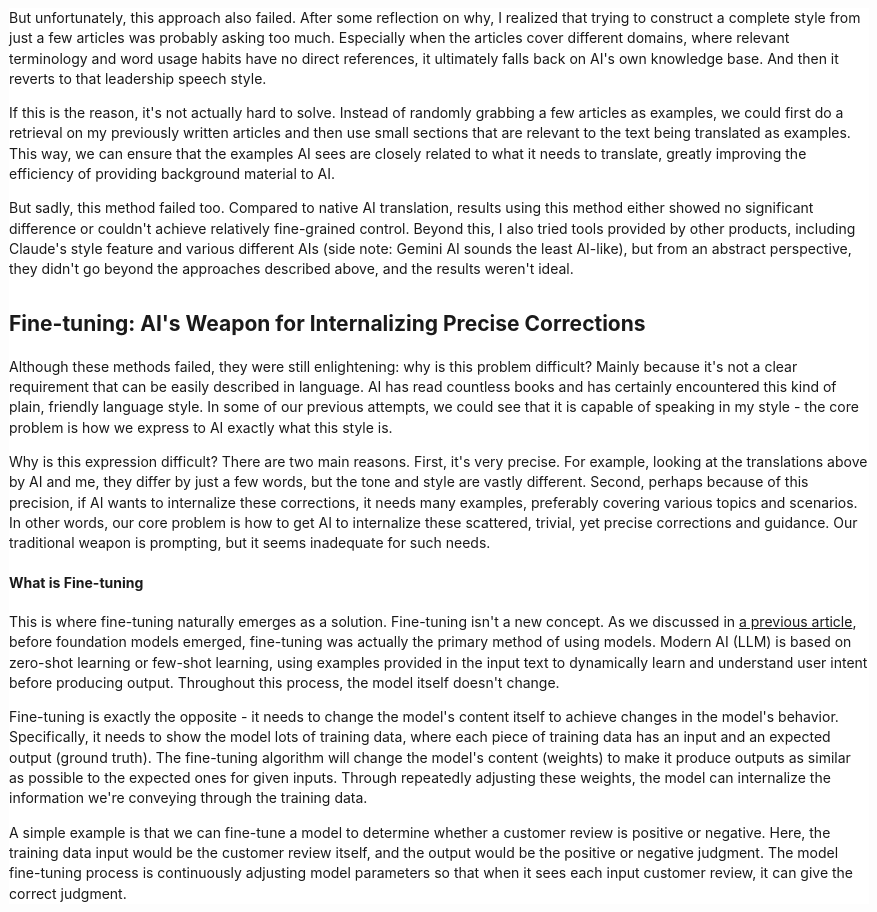 But unfortunately, this approach also failed. After some reflection on why, I realized that trying to construct a complete style from just a few articles was probably asking too much. Especially when the articles cover different domains, where relevant terminology and word usage habits have no direct references, it ultimately falls back on AI's own knowledge base. And then it reverts to that leadership speech style.

If this is the reason, it's not actually hard to solve. Instead of randomly grabbing a few articles as examples, we could first do a retrieval on my previously written articles and then use small sections that are relevant to the text being translated as examples. This way, we can ensure that the examples AI sees are closely related to what it needs to translate, greatly improving the efficiency of providing background material to AI.

But sadly, this method failed too. Compared to native AI translation, results using this method either showed no significant difference or couldn't achieve relatively fine-grained control. Beyond this, I also tried tools provided by other products, including Claude's style feature and various different AIs (side note: Gemini AI sounds the least AI-like), but from an abstract perspective, they didn't go beyond the approaches described above, and the results weren't ideal.

## Fine-tuning: AI's Weapon for Internalizing Precise Corrections

Although these methods failed, they were still enlightening: why is this problem difficult? Mainly because it's not a clear requirement that can be easily described in language. AI has read countless books and has certainly encountered this kind of plain, friendly language style. In some of our previous attempts, we could see that it is capable of speaking in my style - the core problem is how we express to AI exactly what this style is.

Why is this expression difficult? There are two main reasons. First, it's very precise. For example, looking at the translations above by AI and me, they differ by just a few words, but the tone and style are vastly different. Second, perhaps because of this precision, if AI wants to internalize these corrections, it needs many examples, preferably covering various topics and scenarios. In other words, our core problem is how to get AI to internalize these scattered, trivial, yet precise corrections and guidance. Our traditional weapon is prompting, but it seems inadequate for such needs.

#### What is Fine-tuning

This is where fine-tuning naturally emerges as a solution. Fine-tuning isn't a new concept. As we discussed in [a previous article](/foundation-models-en.html), before foundation models emerged, fine-tuning was actually the primary method of using models. Modern AI (LLM) is based on zero-shot learning or few-shot learning, using examples provided in the input text to dynamically learn and understand user intent before producing output. Throughout this process, the model itself doesn't change.

Fine-tuning is exactly the opposite - it needs to change the model's content itself to achieve changes in the model's behavior. Specifically, it needs to show the model lots of training data, where each piece of training data has an input and an expected output (ground truth). The fine-tuning algorithm will change the model's content (weights) to make it produce outputs as similar as possible to the expected ones for given inputs. Through repeatedly adjusting these weights, the model can internalize the information we're conveying through the training data.

A simple example is that we can fine-tune a model to determine whether a customer review is positive or negative. Here, the training data input would be the customer review itself, and the output would be the positive or negative judgment. The model fine-tuning process is continuously adjusting model parameters so that when it sees each input customer review, it can give the correct judgment.
